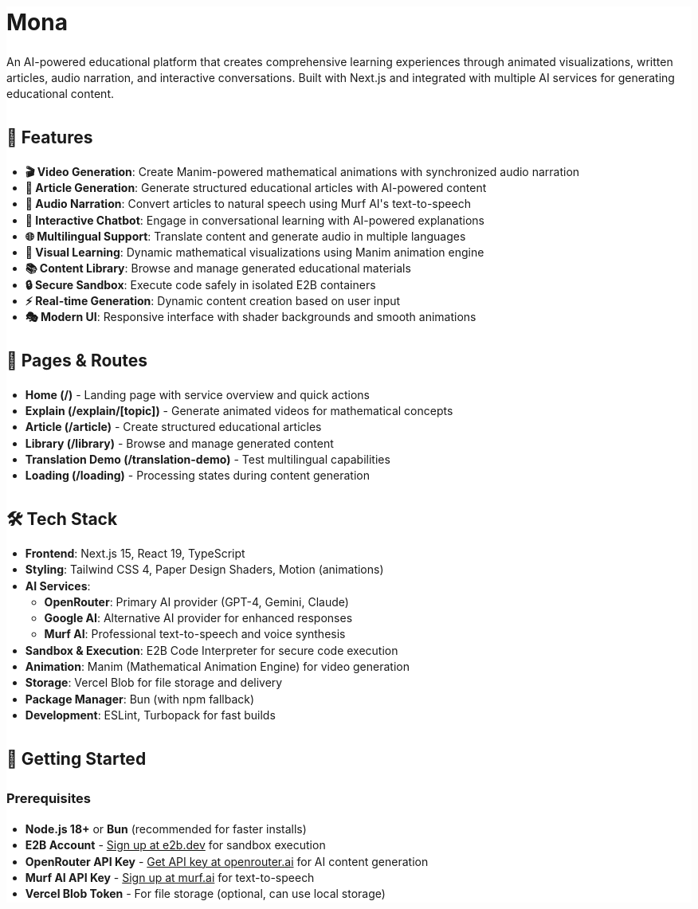 # Mona

An AI-powered educational platform that creates comprehensive learning experiences through animated visualizations, written articles, audio narration, and interactive conversations. Built with Next.js and integrated with multiple AI services for generating educational content.

## 🎯 Features

- **🎬 Video Generation**: Create Manim-powered mathematical animations with synchronized audio narration
- **📝 Article Generation**: Generate structured educational articles with AI-powered content
- **🎵 Audio Narration**: Convert articles to natural speech using Murf AI's text-to-speech
- **💬 Interactive Chatbot**: Engage in conversational learning with AI-powered explanations
- **🌐 Multilingual Support**: Translate content and generate audio in multiple languages
- **🎨 Visual Learning**: Dynamic mathematical visualizations using Manim animation engine
- **📚 Content Library**: Browse and manage generated educational materials
- **🔒 Secure Sandbox**: Execute code safely in isolated E2B containers
- **⚡ Real-time Generation**: Dynamic content creation based on user input
- **🎭 Modern UI**: Responsive interface with shader backgrounds and smooth animations

## 📱 Pages & Routes

- **Home (/)** - Landing page with service overview and quick actions
- **Explain (/explain/[topic])** - Generate animated videos for mathematical concepts
- **Article (/article)** - Create structured educational articles
- **Library (/library)** - Browse and manage generated content
- **Translation Demo (/translation-demo)** - Test multilingual capabilities
- **Loading (/loading)** - Processing states during content generation

## 🛠 Tech Stack

- **Frontend**: Next.js 15, React 19, TypeScript
- **Styling**: Tailwind CSS 4, Paper Design Shaders, Motion (animations)
- **AI Services**:
  - **OpenRouter**: Primary AI provider (GPT-4, Gemini, Claude)
  - **Google AI**: Alternative AI provider for enhanced responses
  - **Murf AI**: Professional text-to-speech and voice synthesis
- **Sandbox & Execution**: E2B Code Interpreter for secure code execution
- **Animation**: Manim (Mathematical Animation Engine) for video generation
- **Storage**: Vercel Blob for file storage and delivery
- **Package Manager**: Bun (with npm fallback)
- **Development**: ESLint, Turbopack for fast builds

## 🚀 Getting Started

### Prerequisites

- **Node.js 18+** or **Bun** (recommended for faster installs)
- **E2B Account** - [Sign up at e2b.dev](https://e2b.dev) for sandbox execution
- **OpenRouter API Key** - [Get API key at openrouter.ai](https://openrouter.ai) for AI content generation
- **Murf AI API Key** - [Sign up at murf.ai](https://murf.ai) for text-to-speech
- **Vercel Blob Token** - For file storage (optional, can use local storage)
